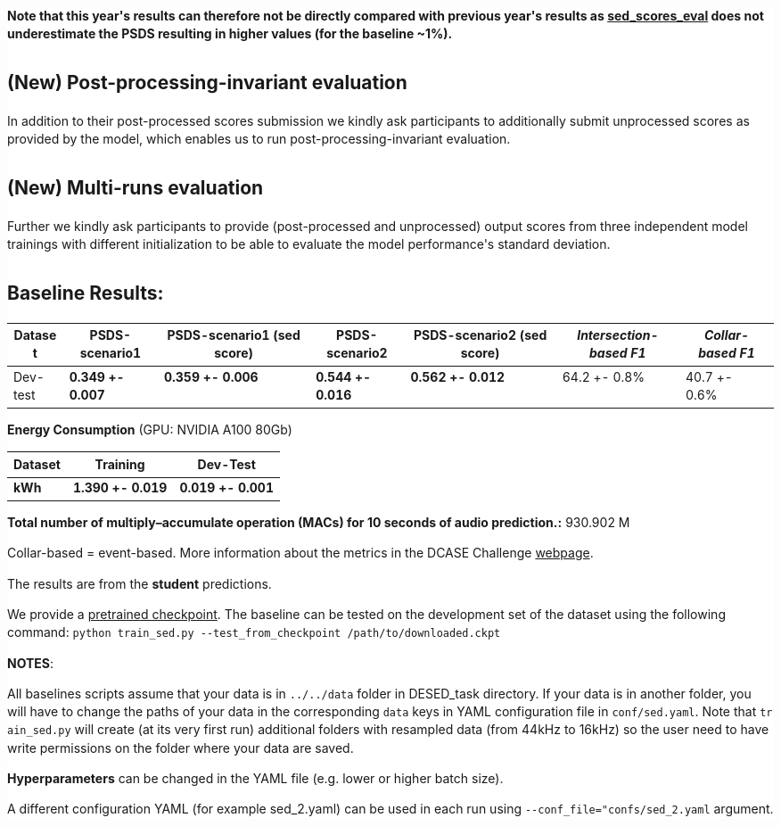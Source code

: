 **Note that this year's results can therefore not be directly compared with previous year's results as [sed_scores_eval][sed_scores_eval] does not underestimate the PSDS resulting in higher values (for the baseline ~1%).**

## (New) Post-processing-invariant evaluation
In addition to their post-processed scores submission we kindly ask participants to additionally submit unprocessed scores as provided by the model, which enables us to run post-processing-invariant evaluation.

## (New) Multi-runs evaluation
Further we kindly ask participants to provide (post-processed and unprocessed) output scores from three independent model trainings with different initialization to be able to evaluate the model performance's standard deviation.

## Baseline Results:

Dataset | **PSDS-scenario1**  | **PSDS-scenario1 (sed score)** |  **PSDS-scenario2**   | **PSDS-scenario2 (sed score)** | *Intersection-based F1* | *Collar-based F1* |
--------|---------------------|--------------------------------|-----------------------|--------------------------------|-------------------------|----------------|
Dev-test|  **0.349 +- 0.007** |        **0.359 +- 0.006**      |   **0.544 +- 0.016**  |       **0.562 +- 0.012**       |      64.2 +- 0.8%      |  40.7 +- 0.6%  |

**Energy Consumption** (GPU: NVIDIA A100 80Gb)

Dataset |     Training       |      Dev-Test      |
--------|--------------------|--------------------|
**kWh** | **1.390 +- 0.019** | **0.019 +- 0.001** |          

**Total number of multiply–accumulate operation (MACs) for 10 seconds of audio prediction.:** 930.902 M

Collar-based = event-based. More information about the metrics in the DCASE Challenge [webpage][dcase22_webpage].

The results are from the **student** predictions. 


We provide a [pretrained checkpoint][zenodo_pretrained_models]. The baseline can be tested on the development set of the dataset using the following command:
`python train_sed.py --test_from_checkpoint /path/to/downloaded.ckpt`

**NOTES**:

All baselines scripts assume that your data is in `../../data` folder in DESED_task directory.
If your data is in another folder, you will have to change the paths of your data in the corresponding `data` keys in YAML configuration file in `conf/sed.yaml`.
Note that `train_sed.py` will create (at its very first run) additional folders with resampled data (from 44kHz to 16kHz)
so the user need to have write permissions on the folder where your data are saved.

**Hyperparameters** can be changed in the YAML file (e.g. lower or higher batch size).

A different configuration YAML (for example sed_2.yaml) can be used in each run using `--conf_file="confs/sed_2.yaml` argument.


[audioset]: https://research.google.com/audioset/
[dcase22_webpage]: https://dcase.community/challenge2022/task-sound-event-detection-in-domestic-environments
[dcase_22_repo]: https://github.com/DCASE-REPO/DESED_task/tree/master/recipes/dcase2022_task4_baseline
[dcase_22_dataset]: https://dcase.community/challenge2022/task-sound-event-detection-in-domestic-environments#audio-dataset
[desed]: https://github.com/turpaultn/DESED
[fuss_git]: https://github.com/google-research/sound-separation/tree/master/datasets/fuss
[fsd50k]: https://zenodo.org/record/4060432
[zenodo_pretrained_models]: https://zenodo.org/record/7759146
[zenodo_pretrained_audioset_models]: https://zenodo.org/record/6447197
[zenodo_pretrained_ast_embedding_model]: https://zenodo.org/record/6539466
[google_sourcesep_repo]: https://github.com/google-research/sound-separation/tree/master/datasets/yfcc100m
[sdk_installation_instructions]: https://cloud.google.com/sdk/docs/install
[zenodo_evaluation_dataset]: https://zenodo.org/record/4892545#.YMHH_DYzadY
[scaper]: https://github.com/justinsalamon/scaper
[sed_baseline]: https://github.com/DCASE-REPO/DESED_task/tree/master/recipes/dcase2022_task4_baseline#sed-baseline
[THOP: PyTorch-OpCounter]: https://github.com/Lyken17/pytorch-OpCounter
[psds_eval]: https://pypi.org/project/psds-eval/
[sed_scores_eval]: https://github.com/fgnt/sed_scores_eval